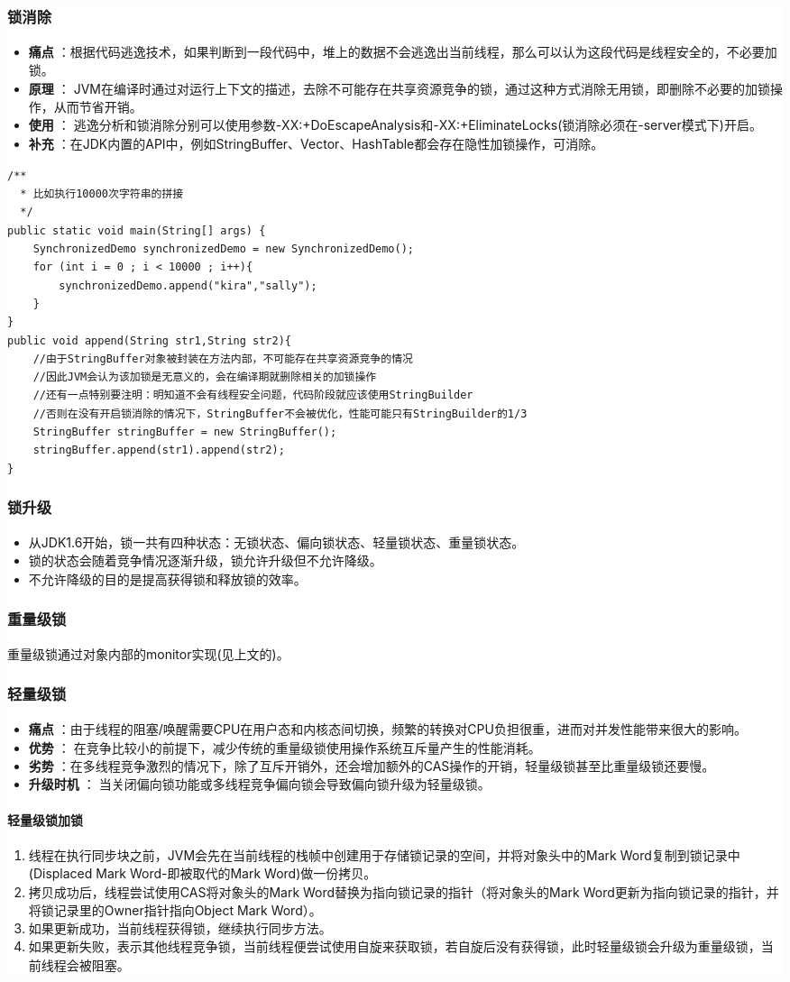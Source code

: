 ### 锁消除

- __痛点__ ：根据代码逃逸技术，如果判断到一段代码中，堆上的数据不会逃逸出当前线程，那么可以认为这段代码是线程安全的，不必要加锁。
- __原理__ ： JVM在编译时通过对运行上下文的描述，去除不可能存在共享资源竞争的锁，通过这种方式消除无用锁，即删除不必要的加锁操作，从而节省开销。
- __使用__ ： 逃逸分析和锁消除分别可以使用参数-XX:+DoEscapeAnalysis和-XX:+EliminateLocks(锁消除必须在-server模式下)开启。
- __补充__ ：在JDK内置的API中，例如StringBuffer、Vector、HashTable都会存在隐性加锁操作，可消除。

```
/**
  * 比如执行10000次字符串的拼接
  */
public static void main(String[] args) {
    SynchronizedDemo synchronizedDemo = new SynchronizedDemo();
    for (int i = 0 ; i < 10000 ; i++){
        synchronizedDemo.append("kira","sally");
    }
}
public void append(String str1,String str2){
    //由于StringBuffer对象被封装在方法内部，不可能存在共享资源竞争的情况
    //因此JVM会认为该加锁是无意义的，会在编译期就删除相关的加锁操作
    //还有一点特别要注明：明知道不会有线程安全问题，代码阶段就应该使用StringBuilder
    //否则在没有开启锁消除的情况下，StringBuffer不会被优化，性能可能只有StringBuilder的1/3
    StringBuffer stringBuffer = new StringBuffer();
    stringBuffer.append(str1).append(str2);
}

```

### 锁升级

- 从JDK1.6开始，锁一共有四种状态：无锁状态、偏向锁状态、轻量锁状态、重量锁状态。
- 锁的状态会随着竞争情况逐渐升级，锁允许升级但不允许降级。
- 不允许降级的目的是提高获得锁和释放锁的效率。

### 重量级锁

重量级锁通过对象内部的monitor实现(见上文的)。

### 轻量级锁
- __痛点__ ：由于线程的阻塞/唤醒需要CPU在用户态和内核态间切换，频繁的转换对CPU负担很重，进而对并发性能带来很大的影响。
- __优势__ ： 在竞争比较小的前提下，减少传统的重量级锁使用操作系统互斥量产生的性能消耗。
- __劣势__ ：在多线程竞争激烈的情况下，除了互斥开销外，还会增加额外的CAS操作的开销，轻量级锁甚至比重量级锁还要慢。
- __升级时机__ ： 当关闭偏向锁功能或多线程竞争偏向锁会导致偏向锁升级为轻量级锁。

#### 轻量级锁加锁
1. 线程在执行同步块之前，JVM会先在当前线程的栈帧中创建用于存储锁记录的空间，并将对象头中的Mark Word复制到锁记录中(Displaced Mark Word-即被取代的Mark Word)做一份拷贝。
2. 拷贝成功后，线程尝试使用CAS将对象头的Mark Word替换为指向锁记录的指针（将对象头的Mark Word更新为指向锁记录的指针，并将锁记录里的Owner指针指向Object Mark Word）。
3. 如果更新成功，当前线程获得锁，继续执行同步方法。
4. 如果更新失败，表示其他线程竞争锁，当前线程便尝试使用自旋来获取锁，若自旋后没有获得锁，此时轻量级锁会升级为重量级锁，当前线程会被阻塞。
